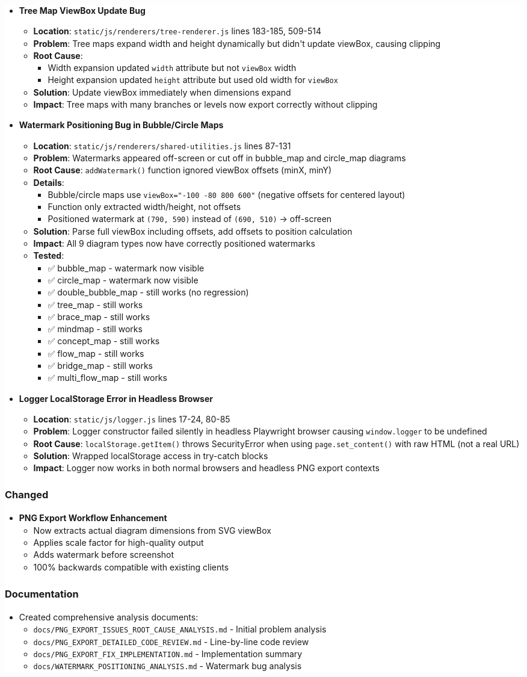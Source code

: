 - **Tree Map ViewBox Update Bug**
  - **Location**: `static/js/renderers/tree-renderer.js` lines 183-185, 509-514
  - **Problem**: Tree maps expand width and height dynamically but didn't update viewBox, causing clipping
  - **Root Cause**: 
    - Width expansion updated `width` attribute but not `viewBox` width
    - Height expansion updated `height` attribute but used old width for `viewBox`
  - **Solution**: Update viewBox immediately when dimensions expand
  - **Impact**: Tree maps with many branches or levels now export correctly without clipping

- **Watermark Positioning Bug in Bubble/Circle Maps**
  - **Location**: `static/js/renderers/shared-utilities.js` lines 87-131
  - **Problem**: Watermarks appeared off-screen or cut off in bubble_map and circle_map diagrams
  - **Root Cause**: `addWatermark()` function ignored viewBox offsets (minX, minY)
  - **Details**:
    - Bubble/circle maps use `viewBox="-100 -80 800 600"` (negative offsets for centered layout)
    - Function only extracted width/height, not offsets
    - Positioned watermark at `(790, 590)` instead of `(690, 510)` → off-screen
  - **Solution**: Parse full viewBox including offsets, add offsets to position calculation
  - **Impact**: All 9 diagram types now have correctly positioned watermarks
  - **Tested**: 
    - ✅ bubble_map - watermark now visible
    - ✅ circle_map - watermark now visible  
    - ✅ double_bubble_map - still works (no regression)
    - ✅ tree_map - still works
    - ✅ brace_map - still works
    - ✅ mindmap - still works
    - ✅ concept_map - still works
    - ✅ flow_map - still works
    - ✅ bridge_map - still works
    - ✅ multi_flow_map - still works

- **Logger LocalStorage Error in Headless Browser**
  - **Location**: `static/js/logger.js` lines 17-24, 80-85
  - **Problem**: Logger constructor failed silently in headless Playwright browser causing `window.logger` to be undefined
  - **Root Cause**: `localStorage.getItem()` throws SecurityError when using `page.set_content()` with raw HTML (not a real URL)
  - **Solution**: Wrapped localStorage access in try-catch blocks
  - **Impact**: Logger now works in both normal browsers and headless PNG export contexts

### Changed

- **PNG Export Workflow Enhancement**
  - Now extracts actual diagram dimensions from SVG viewBox
  - Applies scale factor for high-quality output
  - Adds watermark before screenshot
  - 100% backwards compatible with existing clients

### Documentation

- Created comprehensive analysis documents:
  - `docs/PNG_EXPORT_ISSUES_ROOT_CAUSE_ANALYSIS.md` - Initial problem analysis
  - `docs/PNG_EXPORT_DETAILED_CODE_REVIEW.md` - Line-by-line code review
  - `docs/PNG_EXPORT_FIX_IMPLEMENTATION.md` - Implementation summary
  - `docs/WATERMARK_POSITIONING_ANALYSIS.md` - Watermark bug analysis
